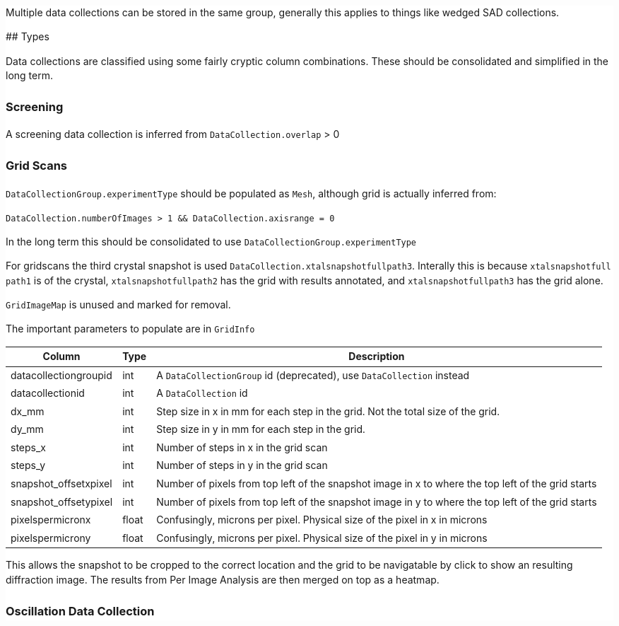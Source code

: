 
Multiple data collections can be stored in the same group, generally this applies to things like wedged SAD collections.


## Types

Data collections are classified using some fairly cryptic column combinations. These should be consolidated and simplified in the long term.

### Screening

A screening data collection is inferred from `DataCollection.overlap` > 0

### Grid Scans

`DataCollectionGroup.experimentType` should be populated as `Mesh`, although grid is actually inferred from:
```
DataCollection.numberOfImages > 1 && DataCollection.axisrange = 0
```
In the long term this should be consolidated to use `DataCollectionGroup.experimentType`

For gridscans the third crystal snapshot is used `DataCollection.xtalsnapshotfullpath3`. Interally this is because `xtalsnapshotfullpath1` is of the crystal, `xtalsnapshotfullpath2` has the grid with results annotated, and `xtalsnapshotfullpath3` has the grid alone. 

`GridImageMap` is unused and marked for removal.

The important parameters to populate are in `GridInfo`

Column | Type | Description
--- | --- | ---
datacollectiongroupid | int | A  `DataCollectionGroup` id (deprecated), use `DataCollection` instead
datacollectionid | int | A  `DataCollection` id
dx_mm | int | Step size in x in mm for each step in the grid. Not the total size of the grid.
dy_mm | int | Step size in y in mm for each step in the grid.
steps_x | int | Number of steps in x in the grid scan
steps_y | int | Number of steps in y in the grid scan
snapshot_offsetxpixel | int | Number of pixels from top left of the snapshot image in x to where the top left of the grid starts
snapshot_offsetypixel | int | Number of pixels from top left of the snapshot image in y to where the top left of the grid starts
pixelspermicronx | float | Confusingly, microns per pixel. Physical size of the pixel in x in microns
pixelspermicrony | float | Confusingly, microns per pixel. Physical size of the pixel in y in microns

This allows the snapshot to be cropped to the correct location and the grid to be navigatable by click to show an resulting diffraction image. The results from Per Image Analysis are then merged on top as a heatmap.

### Oscillation Data Collection

